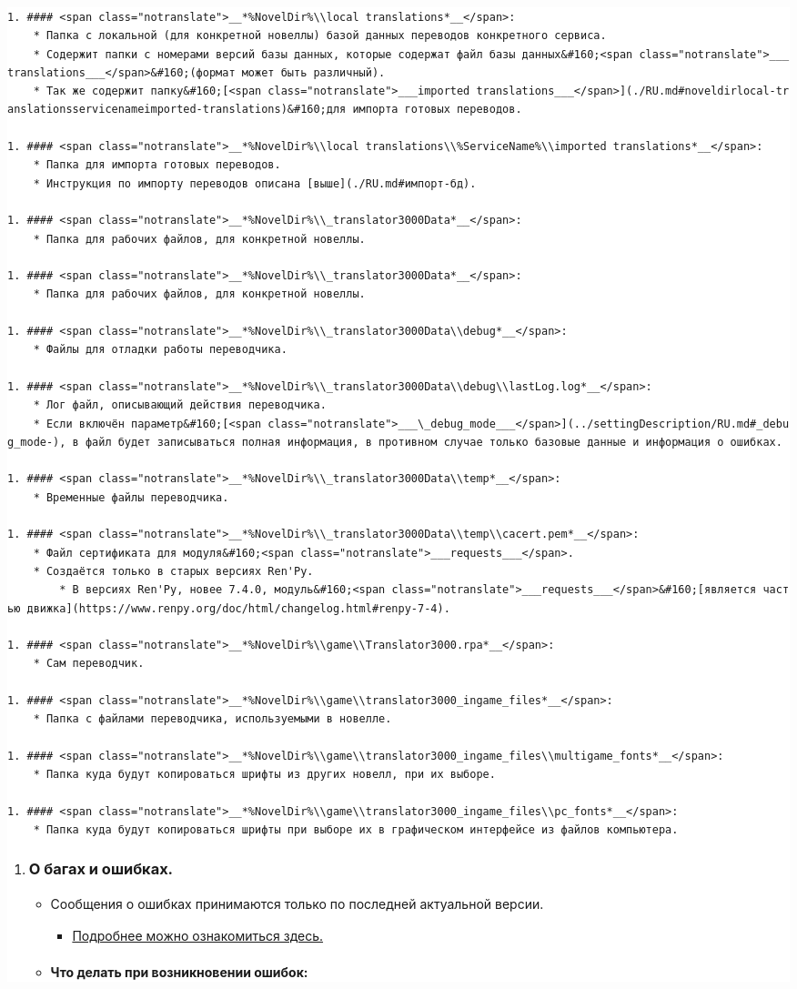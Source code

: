    1. #### <span class="notranslate">__*%NovelDir%\\local translations*__</span>:
        * Папка с локальной (для конкретной новеллы) базой данных переводов конкретного сервиса.
        * Содержит папки с номерами версий базы данных, которые содержат файл базы данных&#160;<span class="notranslate">___translations___</span>&#160;(формат может быть различный).
        * Так же содержит папку&#160;[<span class="notranslate">___imported translations___</span>](./RU.md#noveldirlocal-translationsservicenameimported-translations)&#160;для импорта готовых переводов.

    1. #### <span class="notranslate">__*%NovelDir%\\local translations\\%ServiceName%\\imported translations*__</span>:
        * Папка для импорта готовых переводов.
        * Инструкция по импорту переводов описана [выше](./RU.md#импорт-бд).

    1. #### <span class="notranslate">__*%NovelDir%\\_translator3000Data*__</span>:
        * Папка для рабочих файлов, для конкретной новеллы.

    1. #### <span class="notranslate">__*%NovelDir%\\_translator3000Data*__</span>:
        * Папка для рабочих файлов, для конкретной новеллы.

    1. #### <span class="notranslate">__*%NovelDir%\\_translator3000Data\\debug*__</span>:
        * Файлы для отладки работы переводчика.

    1. #### <span class="notranslate">__*%NovelDir%\\_translator3000Data\\debug\\lastLog.log*__</span>:
        * Лог файл, описывающий действия переводчика.
        * Если включён параметр&#160;[<span class="notranslate">___\_debug_mode___</span>](../settingDescription/RU.md#_debug_mode-), в файл будет записываться полная информация, в противном случае только базовые данные и информация о ошибках.

    1. #### <span class="notranslate">__*%NovelDir%\\_translator3000Data\\temp*__</span>:
        * Временные файлы переводчика.

    1. #### <span class="notranslate">__*%NovelDir%\\_translator3000Data\\temp\\cacert.pem*__</span>:
        * Файл сертификата для модуля&#160;<span class="notranslate">___requests___</span>.
        * Создаётся только в старых версиях Ren'Py.
            * В версиях Ren'Py, новее 7.4.0, модуль&#160;<span class="notranslate">___requests___</span>&#160;[является частью движка](https://www.renpy.org/doc/html/changelog.html#renpy-7-4).

    1. #### <span class="notranslate">__*%NovelDir%\\game\\Translator3000.rpa*__</span>:
        * Сам переводчик.

    1. #### <span class="notranslate">__*%NovelDir%\\game\\translator3000_ingame_files*__</span>:
        * Папка с файлами переводчика, используемыми в новелле.

    1. #### <span class="notranslate">__*%NovelDir%\\game\\translator3000_ingame_files\\multigame_fonts*__</span>:
        * Папка куда будут копироваться шрифты из других новелл, при их выборе.

    1. #### <span class="notranslate">__*%NovelDir%\\game\\translator3000_ingame_files\\pc_fonts*__</span>:
        * Папка куда будут копироваться шрифты при выборе их в графическом интерфейсе из файлов компьютера.


1. ### О багах и ошибках.

    * Сообщения о ошибках принимаются только по последней актуальной версии.
        * [Подробнее можно ознакомиться здесь.](./RU.md#важно)

    * #### Что делать при возникновении ошибок:
